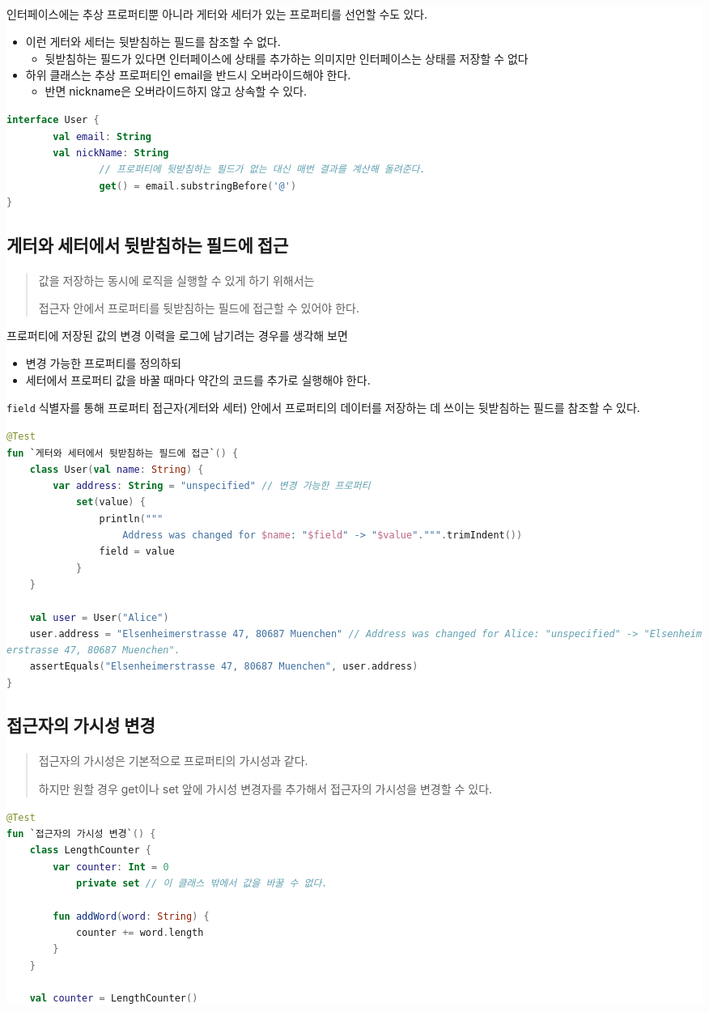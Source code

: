 인터페이스에는 추상 프로퍼티뿐 아니라 게터와 세터가 있는 프로퍼티를 선언할 수도 있다. 

- 이런 게터와 세터는 뒷받침하는 필드를 참조할 수 없다.
    - 뒷받침하는 필드가 있다면 인터페이스에 상태를 추가하는 의미지만 인터페이스는 상태를 저장할 수 없다
- 하위 클래스는 추상 프로퍼티인 email을 반드시 오버라이드해야 한다.
    - 반면 nickname은 오버라이드하지 않고 상속할 수 있다.

```kotlin
interface User {
		val email: String
		val nickName: String
				// 프로퍼티에 뒷받침하는 필드가 없는 대신 매번 결과를 계산해 돌려준다.
				get() = email.substringBefore('@')
}
```

## **게터와 세터에서 뒷받침하는 필드에 접근**

> 값을 저장하는 동시에 로직을 실행할 수 있게 하기 위해서는 
> 
> 접근자 안에서 프로퍼티를 뒷받침하는 필드에 접근할 수 있어야 한다.

프로퍼티에 저장된 값의 변경 이력을 로그에 남기려는 경우를 생각해 보면

- 변경 가능한 프로퍼티를 정의하되
- 세터에서 프로퍼티 값을 바꿀 때마다 약간의 코드를 추가로 실행해야 한다.

`field` 식별자를 통해 프로퍼티 접근자(게터와 세터) 안에서 프로퍼티의 데이터를 저장하는 데 쓰이는 뒷받침하는 필드를 참조할 수 있다.

```kotlin
@Test
fun `게터와 세터에서 뒷받침하는 필드에 접근`() {
    class User(val name: String) {
        var address: String = "unspecified" // 변경 가능한 프로퍼티
            set(value) {
                println("""
                    Address was changed for $name: "$field" -> "$value".""".trimIndent())
                field = value
            }
    }

    val user = User("Alice")
    user.address = "Elsenheimerstrasse 47, 80687 Muenchen" // Address was changed for Alice: "unspecified" -> "Elsenheimerstrasse 47, 80687 Muenchen".
    assertEquals("Elsenheimerstrasse 47, 80687 Muenchen", user.address)
}
```

## **접근자의 가시성 변경**

> 접근자의 가시성은 기본적으로 프로퍼티의 가시성과 같다. 
> 
> 하지만 원할 경우 get이나 set 앞에 가시성 변경자를 추가해서 접근자의 가시성을 변경할 수 있다.

```kotlin
@Test
fun `접근자의 가시성 변경`() {
    class LengthCounter {
        var counter: Int = 0
            private set // 이 클래스 밖에서 값을 바꿀 수 없다.

        fun addWord(word: String) {
            counter += word.length
        }
    }

    val counter = LengthCounter()
```